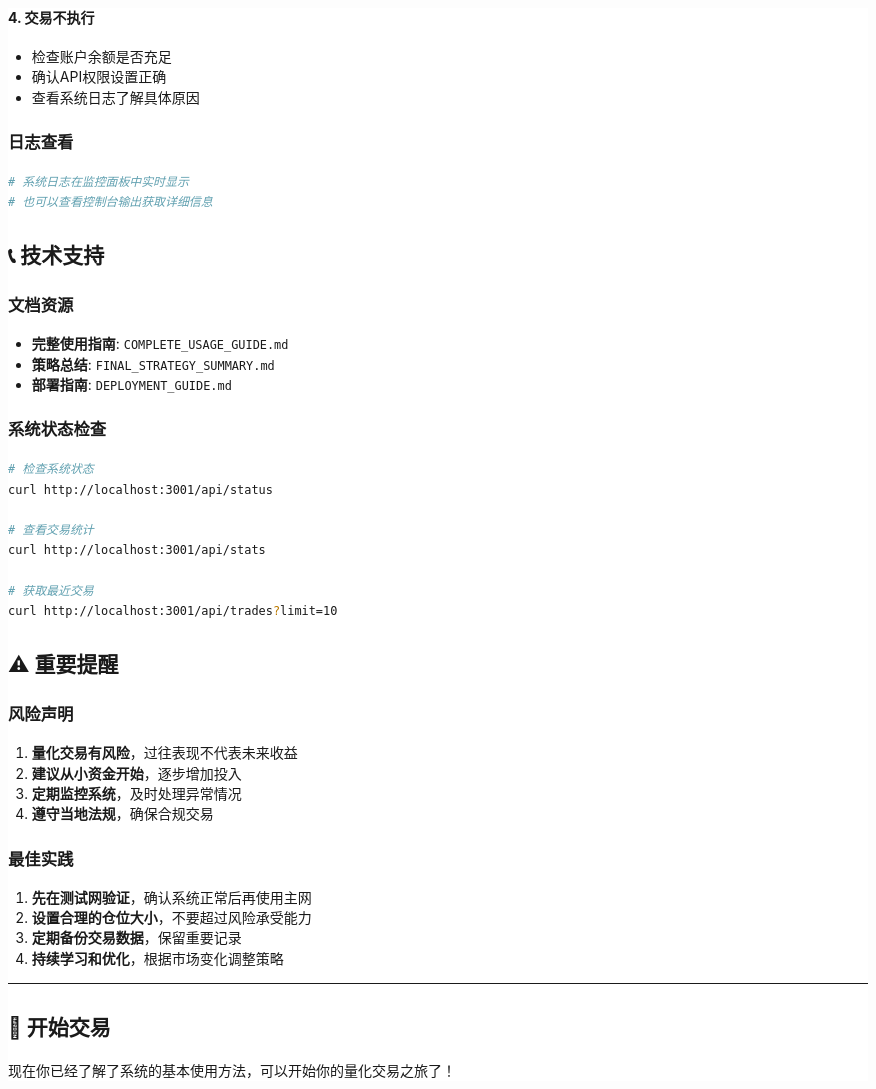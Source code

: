 #### 4. 交易不执行
- 检查账户余额是否充足
- 确认API权限设置正确
- 查看系统日志了解具体原因

### 日志查看
```bash
# 系统日志在监控面板中实时显示
# 也可以查看控制台输出获取详细信息
```

## 📞 技术支持

### 文档资源
- **完整使用指南**: `COMPLETE_USAGE_GUIDE.md`
- **策略总结**: `FINAL_STRATEGY_SUMMARY.md`
- **部署指南**: `DEPLOYMENT_GUIDE.md`

### 系统状态检查
```bash
# 检查系统状态
curl http://localhost:3001/api/status

# 查看交易统计
curl http://localhost:3001/api/stats

# 获取最近交易
curl http://localhost:3001/api/trades?limit=10
```

## ⚠️ 重要提醒

### 风险声明
1. **量化交易有风险**，过往表现不代表未来收益
2. **建议从小资金开始**，逐步增加投入
3. **定期监控系统**，及时处理异常情况
4. **遵守当地法规**，确保合规交易

### 最佳实践
1. **先在测试网验证**，确认系统正常后再使用主网
2. **设置合理的仓位大小**，不要超过风险承受能力
3. **定期备份交易数据**，保留重要记录
4. **持续学习和优化**，根据市场变化调整策略

---

## 🎉 开始交易

现在你已经了解了系统的基本使用方法，可以开始你的量化交易之旅了！
